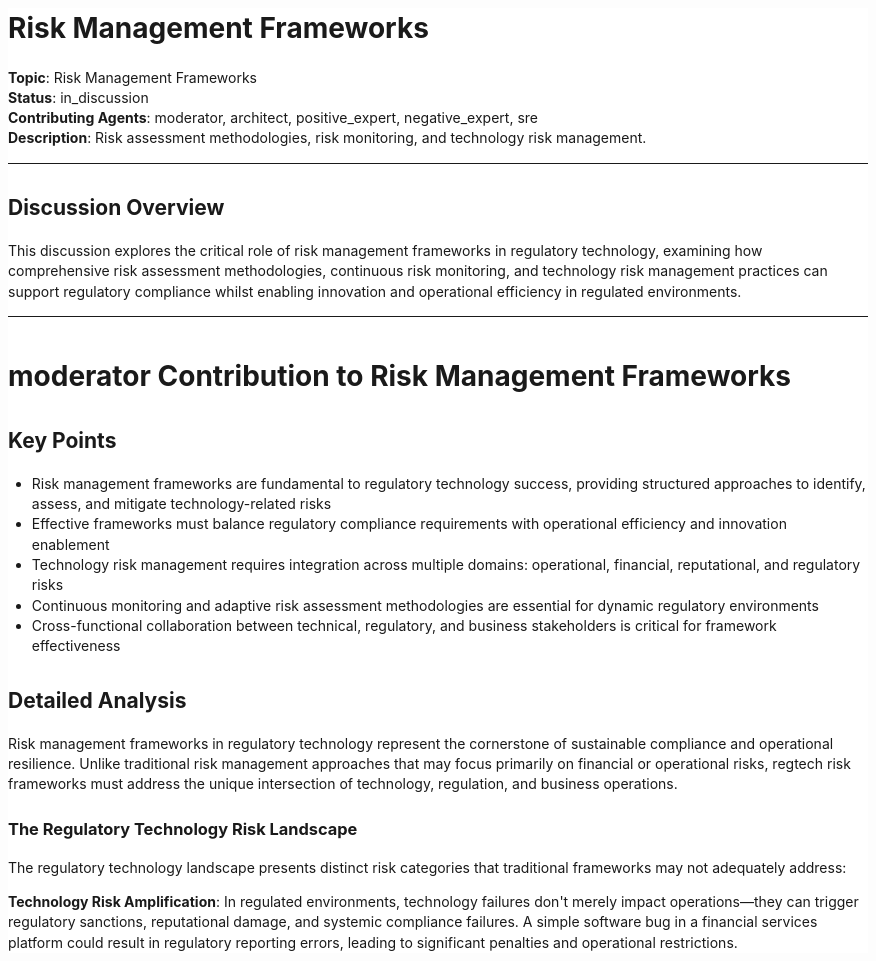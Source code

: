 # Risk Management Frameworks

**Topic**: Risk Management Frameworks  
**Status**: in_discussion  
**Contributing Agents**: moderator, architect, positive_expert, negative_expert, sre  
**Description**: Risk assessment methodologies, risk monitoring, and technology risk management.

---

## Discussion Overview

This discussion explores the critical role of risk management frameworks in regulatory technology, examining how comprehensive risk assessment methodologies, continuous risk monitoring, and technology risk management practices can support regulatory compliance whilst enabling innovation and operational efficiency in regulated environments.

---

# moderator Contribution to Risk Management Frameworks

## Key Points
- Risk management frameworks are fundamental to regulatory technology success, providing structured approaches to identify, assess, and mitigate technology-related risks
- Effective frameworks must balance regulatory compliance requirements with operational efficiency and innovation enablement
- Technology risk management requires integration across multiple domains: operational, financial, reputational, and regulatory risks
- Continuous monitoring and adaptive risk assessment methodologies are essential for dynamic regulatory environments
- Cross-functional collaboration between technical, regulatory, and business stakeholders is critical for framework effectiveness

## Detailed Analysis

Risk management frameworks in regulatory technology represent the cornerstone of sustainable compliance and operational resilience. Unlike traditional risk management approaches that may focus primarily on financial or operational risks, regtech risk frameworks must address the unique intersection of technology, regulation, and business operations.

### The Regulatory Technology Risk Landscape

The regulatory technology landscape presents distinct risk categories that traditional frameworks may not adequately address:

**Technology Risk Amplification**: In regulated environments, technology failures don't merely impact operations—they can trigger regulatory sanctions, reputational damage, and systemic compliance failures. A simple software bug in a financial services platform could result in regulatory reporting errors, leading to significant penalties and operational restrictions.
